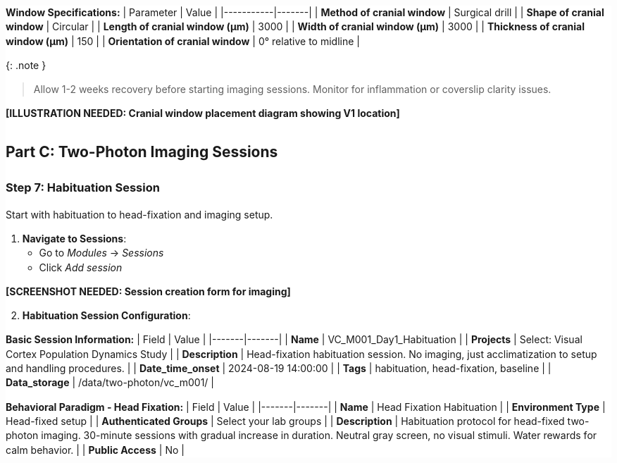 **Window Specifications:**
| Parameter | Value |
|-----------|-------|
| **Method of cranial window** | Surgical drill |
| **Shape of cranial window** | Circular |
| **Length of cranial window (µm)** | 3000 |
| **Width of cranial window (µm)** | 3000 |
| **Thickness of cranial window (µm)** | 150 |
| **Orientation of cranial window** | 0° relative to midline |

{: .note }
> Allow 1-2 weeks recovery before starting imaging sessions. Monitor for inflammation or coverslip clarity issues.

**[ILLUSTRATION NEEDED: Cranial window placement diagram showing V1 location]**

## Part C: Two-Photon Imaging Sessions

### Step 7: Habituation Session

Start with habituation to head-fixation and imaging setup.

1. **Navigate to Sessions**:
   - Go to *Modules* → *Sessions*
   - Click *Add session*

**[SCREENSHOT NEEDED: Session creation form for imaging]**

2. **Habituation Session Configuration**:

**Basic Session Information:**
| Field | Value |
|-------|-------|
| **Name** | VC_M001_Day1_Habituation |
| **Projects** | Select: Visual Cortex Population Dynamics Study |
| **Description** | Head-fixation habituation session. No imaging, just acclimatization to setup and handling procedures. |
| **Date_time_onset** | 2024-08-19 14:00:00 |
| **Tags** | habituation, head-fixation, baseline |
| **Data_storage** | /data/two-photon/vc_m001/ |

**Behavioral Paradigm - Head Fixation:**
| Field | Value |
|-------|-------|
| **Name** | Head Fixation Habituation |
| **Environment Type** | Head-fixed setup |
| **Authenticated Groups** | Select your lab groups |
| **Description** | Habituation protocol for head-fixed two-photon imaging. 30-minute sessions with gradual increase in duration. Neutral gray screen, no visual stimuli. Water rewards for calm behavior. |
| **Public Access** | No |
